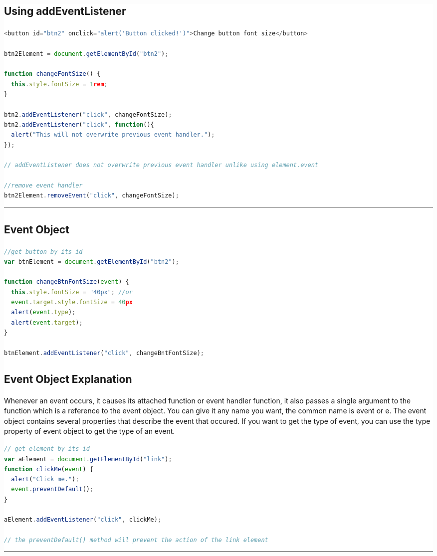 ## Using addEventListener

```javascript
<button id="btn2" onclick="alert('Button clicked!')">Change button font size</button>

btn2Element = document.getElementById("btn2");

function changeFontSize() {
  this.style.fontSize = 1rem;
}

btn2.addEventListener("click", changeFontSize);
btn2.addEventListener("click", function(){
  alert("This will not overwrite previous event handler.");
});

// addEventListener does not overwrite previous event handler unlike using element.event

//remove event handler
btn2Element.removeEvent("click", changeFontSize);
```

---

## Event Object

```javascript
//get button by its id
var btnElement = document.getElementById("btn2");

function changeBtnFontSize(event) {
  this.style.fontSize = "40px"; //or
  event.target.style.fontSize = 40px
  alert(event.type);
  alert(event.target);
}

btnElement.addEventListener("click", changeBntFontSize);
```

## Event Object Explanation

Whenever an event occurs, it causes its attached function or event handler function, it also passes
a single argument to the function which is a reference to the event object. You can give it any name you want,
the common name is event or e. The event object contains several properties that describe the event that occured. If you want to get the type of event, you can use the type property of event object to get the type of an event.

```javascript
// get element by its id
var aElement = document.getElementById("link");
function clickMe(event) {
  alert("Click me.");
  event.preventDefault();
}

aElement.addEventListener("click", clickMe);

// the preventDefault() method will prevent the action of the link element
```

---